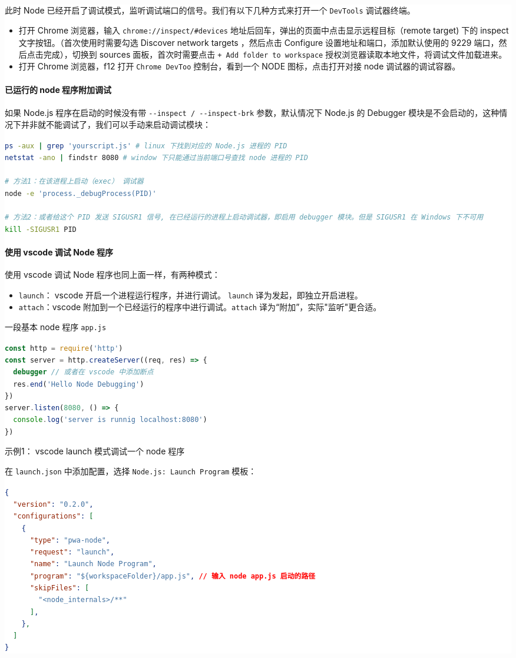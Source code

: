 此时 Node 已经开启了调试模式，监听调试端口的信号。我们有以下几种方式来打开一个 `DevTools` 调试器终端。

- 打开 Chrome 浏览器，输入 `chrome://inspect/#devices` 地址后回车，弹出的页面中点击显示远程目标（remote target) 下的 inspect 文字按钮。（首次使用时需要勾选 Discover network targets ，然后点击 Configure 设置地址和端口，添加默认使用的 9229 端口，然后点击完成），切换到 sources 面板，首次时需要点击 `+ Add folder to workspace` 授权浏览器读取本地文件，将调试文件加载进来。
- 打开 Chrome 浏览器，f12 打开 `Chrome DevToo` 控制台，看到一个 NODE 图标，点击打开对接 node 调试器的调试容器。

#### 已运行的 node 程序附加调试

如果 Node.js 程序在启动的时候没有带 `--inspect / --inspect-brk` 参数，默认情况下 Node.js 的 Debugger 模块是不会启动的，这种情况下并非就不能调试了，我们可以手动来启动调试模块：

```sh
ps -aux | grep 'yourscript.js' # linux 下找到对应的 Node.js 进程的 PID
netstat -ano | findstr 8080 # window 下只能通过当前端口号查找 node 进程的 PID

# 方法1：在该进程上启动（exec） 调试器
node -e 'process._debugProcess(PID)'

# 方法2：或者给这个 PID 发送 SIGUSR1 信号, 在已经运行的进程上启动调试器，即启用 debugger 模块。但是 SIGUSR1 在 Windows 下不可用
kill -SIGUSR1 PID
```

#### 使用 vscode 调试 Node 程序

使用 vscode 调试 Node 程序也同上面一样，有两种模式：
- `launch`： vscode 开启一个进程运行程序，并进行调试。 `launch` 译为发起，即独立开启进程。
- `attach`：vscode 附加到一个已经运行的程序中进行调试。`attach` 译为“附加”，实际"监听"更合适。

一段基本 node 程序 `app.js`
```js
const http = require('http')
const server = http.createServer((req, res) => {
  debugger // 或者在 vscode 中添加断点
  res.end('Hello Node Debugging')
})
server.listen(8080, () => {
  console.log('server is runnig localhost:8080')
})
```

示例1： vscode launch 模式调试一个 node 程序

在 `launch.json` 中添加配置，选择 `Node.js: Launch Program` 模板：
```json
{
  "version": "0.2.0",
  "configurations": [
    {
      "type": "pwa-node",
      "request": "launch",
      "name": "Launch Node Program",
      "program": "${workspaceFolder}/app.js", // 输入 node app.js 启动的路径
      "skipFiles": [
        "<node_internals>/**"
      ],
    },
  ]
}
```
